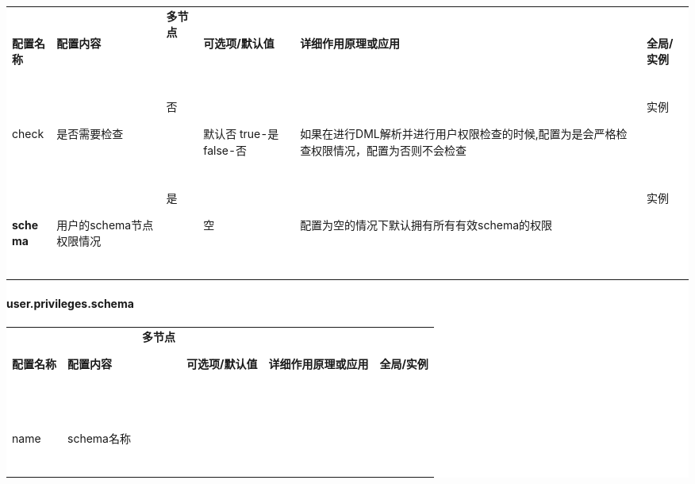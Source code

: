 <table class="confluenceTable">
<tbody>
<tr>
<td  ><br>
<p><strong>配置名称</strong></p><br></td>
<td  ><br>
<p><strong>配置内容</strong></p><br></td>
<td colspan="1"  ><strong>多节点</strong></td>
<td  ><br>
<p><strong>可选项/默认值</strong></p><br></td>
<td  ><br>
<p><strong>详细作用原理或应用</strong></p><br></td>
<td  ><br>
<p><strong>全局/实例</strong></p><br></td>
</tr>
<tr>
<td  ><br>
<p>check</p><br></td>
<td  ><br>
<p>是否需要检查</p><br></td>
<td colspan="1"  >否</td>
<td  ><br>
<p>默认否 true-是 false-否</p><br></td>
<td  ><br>
<p>如果在进行DML解析并进行用户权限检查的时候,配置为是会严格检查权限情况，配置为否则不会检查</p><br></td>
<td colspan="1"  >实例</td>
</tr>
<tr>
<td  ><br>
<p><strong>schema</strong></p><br></td>
<td  ><br>
<p>用户的schema节点权限情况</p><br></td>
<td colspan="1"  >是</td>
<td  ><br>
<p>空</p><br></td>
<td  ><br>
<p>配置为空的情况下默认拥有所有有效schema的权限</p><br></td>
<td colspan="1"  >实例</td>
</tr>
</tbody>
</table>

 <h4>user.privileges.schema</h4>

<table class="confluenceTable">
<tbody>
<tr>
<td  ><br>
<p><strong>配置名称</strong></p><br></td>
<td  ><br>
<p><strong>配置内容</strong></p><br></td>
<td colspan="1"  ><strong>多节点</strong></td>
<td  ><br>
<p><strong>可选项/默认值</strong></p><br></td>
<td  ><br>
<p><strong>详细作用原理或应用</strong></p><br></td>
<td  ><br>
<p><strong>全局/实例</strong></p><br></td>
</tr>
<tr>
<td  ><br>
<p>name</p><br></td>
<td  ><br>
<p>schema名称</p><br></td>